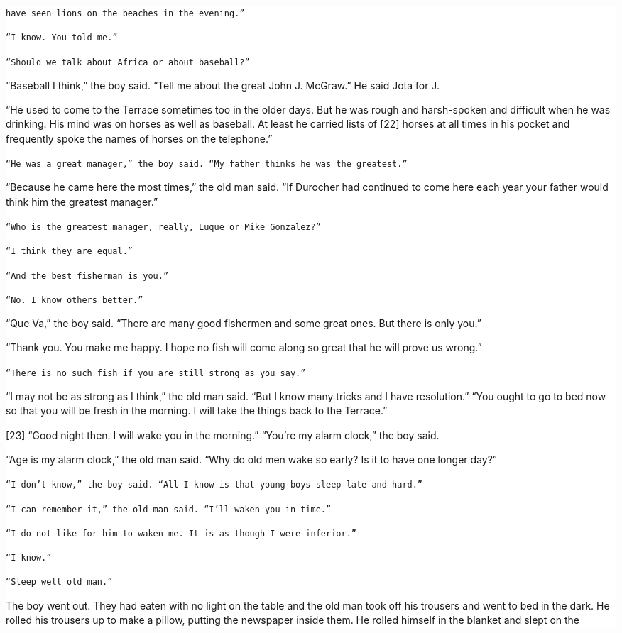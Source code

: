 ```
have seen lions on the beaches in the evening.”
```
```
“I know. You told me.”
```
```
“Should we talk about Africa or about baseball?”
```
“Baseball I think,” the boy said. “Tell me about the great John J. McGraw.” He said
Jota for J.

“He used to come to the Terrace sometimes too in the older days. But he was rough
and harsh-spoken and difficult when he was drinking. His mind was on horses as well as
baseball. At least he carried lists of [22] horses at all times in his pocket and frequently
spoke the names of horses on the telephone.”

```
“He was a great manager,” the boy said. “My father thinks he was the greatest.”
```
“Because he came here the most times,” the old man said. “If Durocher had
continued to come here each year your father would think him the greatest manager.”

```
“Who is the greatest manager, really, Luque or Mike Gonzalez?”
```
```
“I think they are equal.”
```
```
“And the best fisherman is you.”
```

```
“No. I know others better.”
```
“Que Va,” the boy said. “There are many good fishermen and some great ones. But
there is only you.”

“Thank you. You make me happy. I hope no fish will come along so great that he will
prove us wrong.”

```
“There is no such fish if you are still strong as you say.”
```
“I may not be as strong as I think,” the old man said. “But I know many tricks and I
have resolution.” “You ought to go to bed now so that you will be fresh in the morning. I
will take the things back to the Terrace.”

[23] “Good night then. I will wake you in the morning.”
“You’re my alarm clock,” the boy said.

“Age is my alarm clock,” the old man said. “Why do old men wake so early? Is it to
have one longer day?”

```
“I don’t know,” the boy said. “All I know is that young boys sleep late and hard.”
```
```
“I can remember it,” the old man said. “I’ll waken you in time.”
```
```
“I do not like for him to waken me. It is as though I were inferior.”
```
```
“I know.”
```
```
“Sleep well old man.”
```
The boy went out. They had eaten with no light on the table and the old man took off
his trousers and went to bed in the dark. He rolled his trousers up to make a pillow,
putting the newspaper inside them. He rolled himself in the blanket and slept on the
